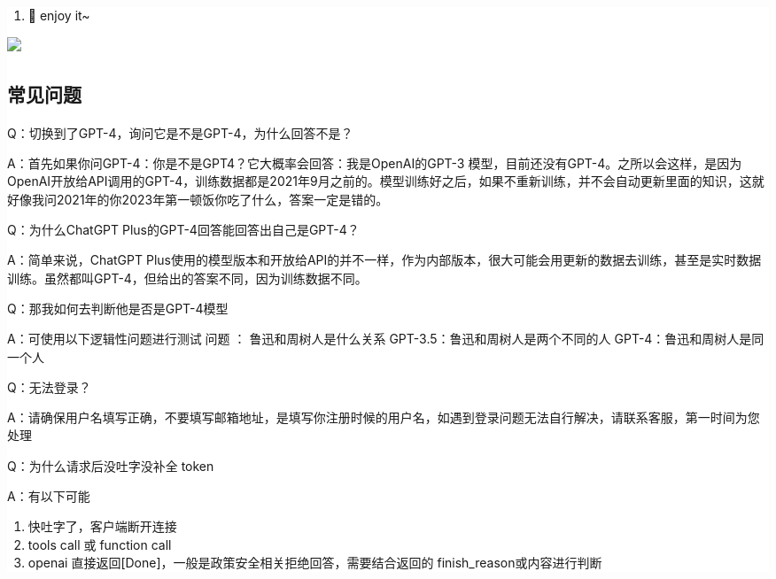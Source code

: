 1. 🍺 enjoy it~  
 
![](https://pic.imgdb.cn/item/66da65dbd9c307b7e9b56670.gif)



## 常见问题

Q：切换到了GPT-4，询问它是不是GPT-4，为什么回答不是？

A：首先如果你问GPT-4：你是不是GPT4？它大概率会回答：我是OpenAI的GPT-3 模型，目前还没有GPT-4。之所以会这样，是因为OpenAI开放给API调用的GPT-4，训练数据都是2021年9月之前的。模型训练好之后，如果不重新训练，并不会自动更新里面的知识，这就好像我问2021年的你2023年第一顿饭你吃了什么，答案一定是错的。

Q：为什么ChatGPT Plus的GPT-4回答能回答出自己是GPT-4？

A：简单来说，ChatGPT Plus使用的模型版本和开放给API的并不一样，作为内部版本，很大可能会用更新的数据去训练，甚至是实时数据训练。虽然都叫GPT-4，但给出的答案不同，因为训练数据不同。

Q：那我如何去判断他是否是GPT-4模型

A：可使用以下逻辑性问题进行测试 问题 ： 鲁迅和周树人是什么关系 GPT-3.5：鲁迅和周树人是两个不同的人 GPT-4：鲁迅和周树人是同一个人

Q：无法登录？

A：请确保用户名填写正确，不要填写邮箱地址，是填写你注册时候的用户名，如遇到登录问题无法自行解决，请联系客服，第一时间为您处理

Q：为什么请求后没吐字没补全 token  

A：有以下可能  
1. 快吐字了，客户端断开连接  
2. tools call 或 function call  
3. openai 直接返回[Done]，一般是政策安全相关拒绝回答，需要结合返回的 finish_reason或内容进行判断  
